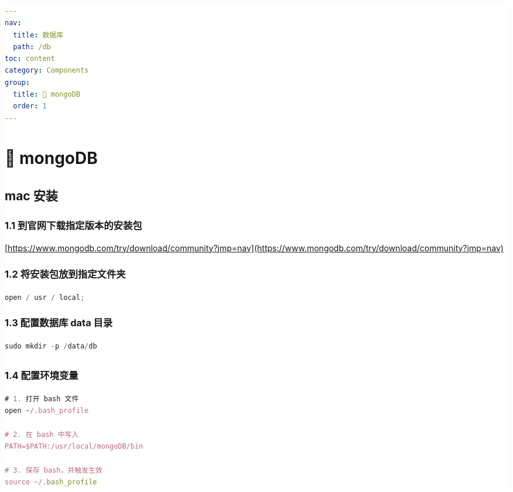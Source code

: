 ```yaml
---
nav:
  title: 数据库
  path: /db
toc: content
category: Components
group:
  title: 💊 mongoDB
  order: 1
---
```


# 💊 mongoDB

## mac 安装

### 1.1 到官网下载指定版本的安装包

[https://www.mongodb.com/try/download/community?jmp=nav](https://www.mongodb.com/try/download/community?jmp=nav)

### 1.2 将安装包放到指定文件夹

```javascript
open / usr / local;
```

###

### 1.3 配置数据库 data 目录

```javascript
sudo mkdir -p /data/db
```

##

### 1.4 配置环境变量

```javascript
# 1. 打开 bash 文件
open ~/.bash_profile

# 2. 在 bash 中写入
PATH=$PATH:/usr/local/mongoDB/bin

# 3. 保存 bash，并触发生效
source ~/.bash_profile
```

##
